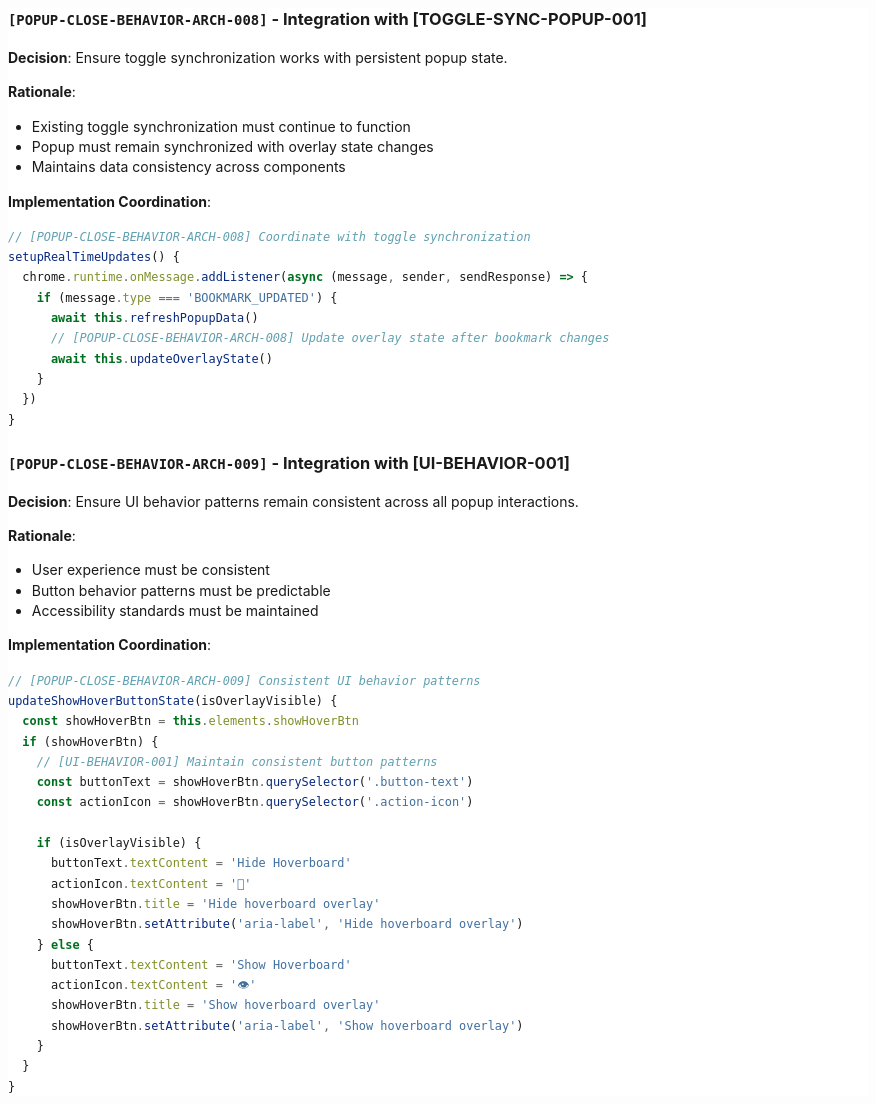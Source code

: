 ### **`[POPUP-CLOSE-BEHAVIOR-ARCH-008]` - Integration with [TOGGLE-SYNC-POPUP-001]**
**Decision**: Ensure toggle synchronization works with persistent popup state.

**Rationale**:
- Existing toggle synchronization must continue to function
- Popup must remain synchronized with overlay state changes
- Maintains data consistency across components

**Implementation Coordination**:
```javascript
// [POPUP-CLOSE-BEHAVIOR-ARCH-008] Coordinate with toggle synchronization
setupRealTimeUpdates() {
  chrome.runtime.onMessage.addListener(async (message, sender, sendResponse) => {
    if (message.type === 'BOOKMARK_UPDATED') {
      await this.refreshPopupData()
      // [POPUP-CLOSE-BEHAVIOR-ARCH-008] Update overlay state after bookmark changes
      await this.updateOverlayState()
    }
  })
}
```

### **`[POPUP-CLOSE-BEHAVIOR-ARCH-009]` - Integration with [UI-BEHAVIOR-001]**
**Decision**: Ensure UI behavior patterns remain consistent across all popup interactions.

**Rationale**:
- User experience must be consistent
- Button behavior patterns must be predictable
- Accessibility standards must be maintained

**Implementation Coordination**:
```javascript
// [POPUP-CLOSE-BEHAVIOR-ARCH-009] Consistent UI behavior patterns
updateShowHoverButtonState(isOverlayVisible) {
  const showHoverBtn = this.elements.showHoverBtn
  if (showHoverBtn) {
    // [UI-BEHAVIOR-001] Maintain consistent button patterns
    const buttonText = showHoverBtn.querySelector('.button-text')
    const actionIcon = showHoverBtn.querySelector('.action-icon')
    
    if (isOverlayVisible) {
      buttonText.textContent = 'Hide Hoverboard'
      actionIcon.textContent = '🙈'
      showHoverBtn.title = 'Hide hoverboard overlay'
      showHoverBtn.setAttribute('aria-label', 'Hide hoverboard overlay')
    } else {
      buttonText.textContent = 'Show Hoverboard'
      actionIcon.textContent = '👁️'
      showHoverBtn.title = 'Show hoverboard overlay'
      showHoverBtn.setAttribute('aria-label', 'Show hoverboard overlay')
    }
  }
}
```
